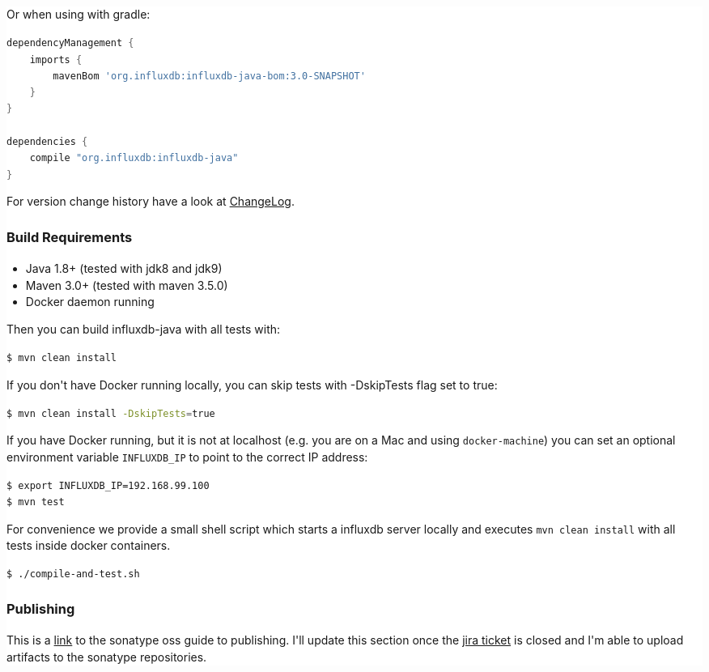 Or when using with gradle:
```groovy
dependencyManagement {
    imports {
        mavenBom 'org.influxdb:influxdb-java-bom:3.0-SNAPSHOT'
    }
}

dependencies {
    compile "org.influxdb:influxdb-java"
}
```
For version change history have a look at [ChangeLog](https://github.com/influxdata/influxdb-java/blob/master/CHANGELOG.md).


### Build Requirements

* Java 1.8+ (tested with jdk8 and jdk9)
* Maven 3.0+ (tested with maven 3.5.0)
* Docker daemon running

Then you can build influxdb-java with all tests with:

```bash
$ mvn clean install
```

If you don't have Docker running locally, you can skip tests with -DskipTests flag set to true:

```bash
$ mvn clean install -DskipTests=true
```

If you have Docker running, but it is not at localhost (e.g. you are on a Mac and using `docker-machine`) you can set an optional environment variable `INFLUXDB_IP` to point to the correct IP address:

```bash
$ export INFLUXDB_IP=192.168.99.100
$ mvn test
```

For convenience we provide a small shell script which starts a influxdb server locally and executes `mvn clean install` with all tests inside docker containers.

```bash
$ ./compile-and-test.sh
```


### Publishing

This is a
[link](https://docs.sonatype.org/display/Repository/Sonatype+OSS+Maven+Repository+Usage+Guide)
to the sonatype oss guide to publishing. I'll update this section once
the [jira ticket](https://issues.sonatype.org/browse/OSSRH-9728) is
closed and I'm able to upload artifacts to the sonatype repositories.
